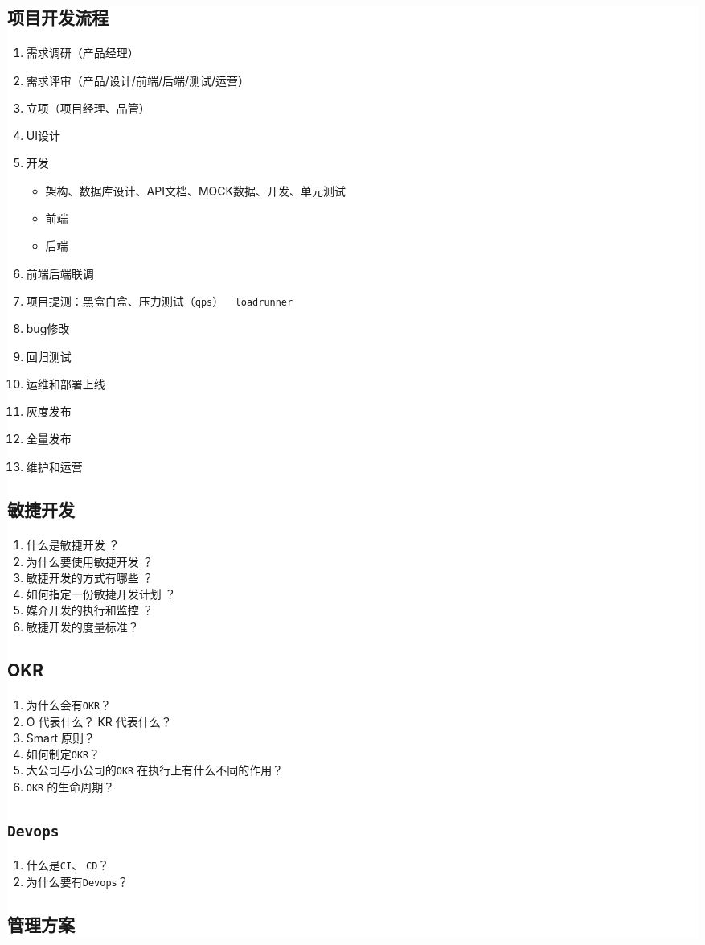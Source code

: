 ## 项目开发流程

1. 需求调研（产品经理）
2. 需求评审（产品/设计/前端/后端/测试/运营）

3. 立项（项目经理、品管）

4. UI设计

5. 开发

   - 架构、数据库设计、API文档、MOCK数据、开发、单元测试	

   - 前端

   - 后端

6. 前端后端联调

7. 项目提测：黑盒白盒、压力测试（`qps`）`  loadrunner`

8. bug修改

9. 回归测试

10. 运维和部署上线

11. 灰度发布

12. 全量发布

13. 维护和运营

## 敏捷开发

1. 什么是敏捷开发 ？
2. 为什么要使用敏捷开发 ？
3. 敏捷开发的方式有哪些 ？
4. 如何指定一份敏捷开发计划 ？
5. 媒介开发的执行和监控 ？
6. 敏捷开发的度量标准？

## OKR

1. 为什么会有`OKR`？
2. O 代表什么？ KR 代表什么？
3. Smart 原则？
4. 如何制定`OKR`？
5. 大公司与小公司的`OKR` 在执行上有什么不同的作用？
6. `OKR` 的生命周期？

## `Devops`

1. 什么是`CI`、 `CD`？
2. 为什么要有`Devops`？

## 管理方案
